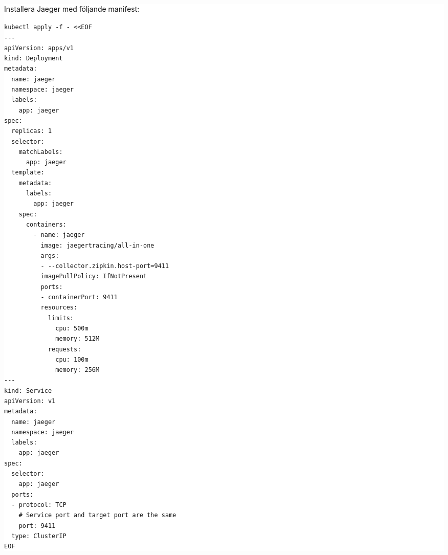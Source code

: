 Installera Jaeger med följande manifest:

```azurecli-interactive
kubectl apply -f - <<EOF
---
apiVersion: apps/v1
kind: Deployment
metadata:
  name: jaeger
  namespace: jaeger
  labels:
    app: jaeger
spec:
  replicas: 1
  selector:
    matchLabels:
      app: jaeger
  template:
    metadata:
      labels:
        app: jaeger
    spec:
      containers:
        - name: jaeger
          image: jaegertracing/all-in-one
          args:
          - --collector.zipkin.host-port=9411
          imagePullPolicy: IfNotPresent
          ports:
          - containerPort: 9411
          resources:
            limits:
              cpu: 500m
              memory: 512M
            requests:
              cpu: 100m
              memory: 256M
---
kind: Service
apiVersion: v1
metadata:
  name: jaeger
  namespace: jaeger
  labels:
    app: jaeger
spec:
  selector:
    app: jaeger
  ports:
  - protocol: TCP
    # Service port and target port are the same
    port: 9411
  type: ClusterIP
EOF
```
